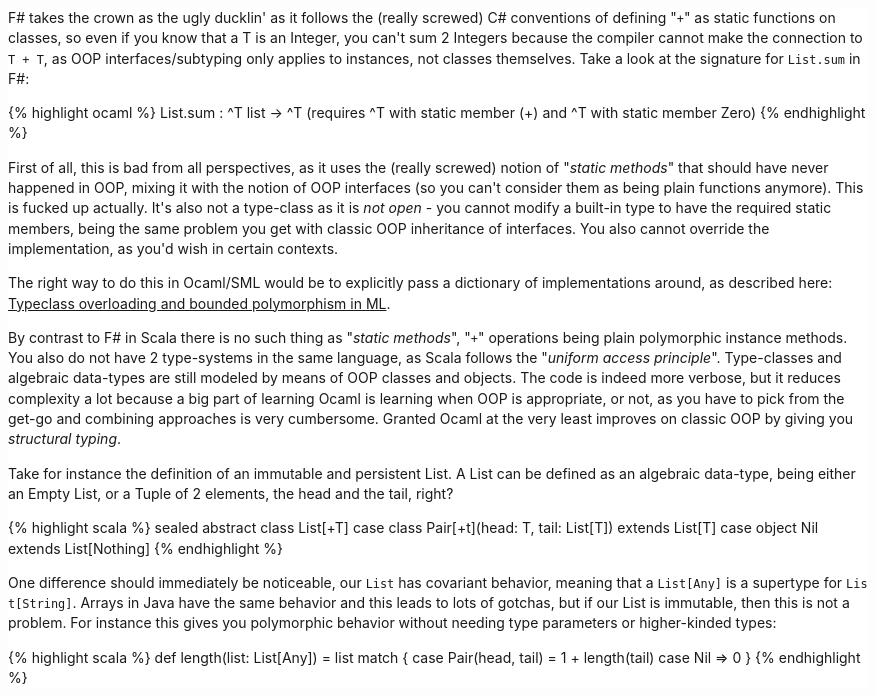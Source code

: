 F# takes the crown as the ugly ducklin' as it follows the (really
screwed) C# conventions of defining "`+`" as static functions on
classes, so even if you know that a T is an Integer, you can't sum 2
Integers because the compiler cannot make the connection to `T + T`,
as OOP interfaces/subtyping only applies to instances, not classes
themselves. Take a look at the signature for `List.sum` in F#:

{% highlight ocaml %}
List.sum : ^T list -> ^T (requires 
  ^T with static member (+) and ^T with static member Zero)
{% endhighlight %}

First of all, this is bad from all perspectives, as it uses the
(really screwed) notion of "*static methods*" that should have never
happened in OOP, mixing it with the notion of OOP interfaces (so you
can't consider them as being plain functions anymore). This is fucked
up actually. It's also not a type-class as it is *not open* - you
cannot modify a built-in type to have the required static members,
being the same problem you get with classic OOP inheritance of
interfaces. You also cannot override the implementation, as you'd wish
in certain contexts.

The right way to do this in Ocaml/SML would be to explicitly pass a
dictionary of implementations around, as described here:
[Typeclass overloading and bounded polymorphism in ML](http://okmij.org/ftp/ML/ML.html#typeclass).

By contrast to F# in Scala there is no such thing as "*static
methods*", "`+`" operations being plain polymorphic instance
methods. You also do not have 2 type-systems in the same language, as
Scala follows the "*uniform access principle*". Type-classes and
algebraic data-types are still modeled by means of OOP classes and
objects. The code is indeed more verbose, but it reduces complexity a
lot because a big part of learning Ocaml is learning when OOP is
appropriate, or not, as you have to pick from the get-go and combining
approaches is very cumbersome. Granted Ocaml at the very least
improves on classic OOP by giving you *structural typing*.

Take for instance the definition of an immutable and persistent
List. A List can be defined as an algebraic data-type, being either an
Empty List, or a Tuple of 2 elements, the head and the tail, right?

{% highlight scala %}
sealed abstract class List[+T]
case class Pair[+t](head: T, tail: List[T]) extends List[T]
case object Nil extends List[Nothing]
{% endhighlight %}

One difference should immediately be noticeable, our `List` has
covariant behavior, meaning that a `List[Any]` is a supertype for
`List[String]`. Arrays in Java have the same behavior and this leads
to lots of gotchas, but if our List is immutable, then this is not a
problem. For instance this gives you polymorphic behavior without
needing type parameters or higher-kinded types:

{% highlight scala %}
def length(list: List[Any]) = list match {
   case Pair(head, tail) = 1 + length(tail)
   case Nil => 0
}
{% endhighlight %}
